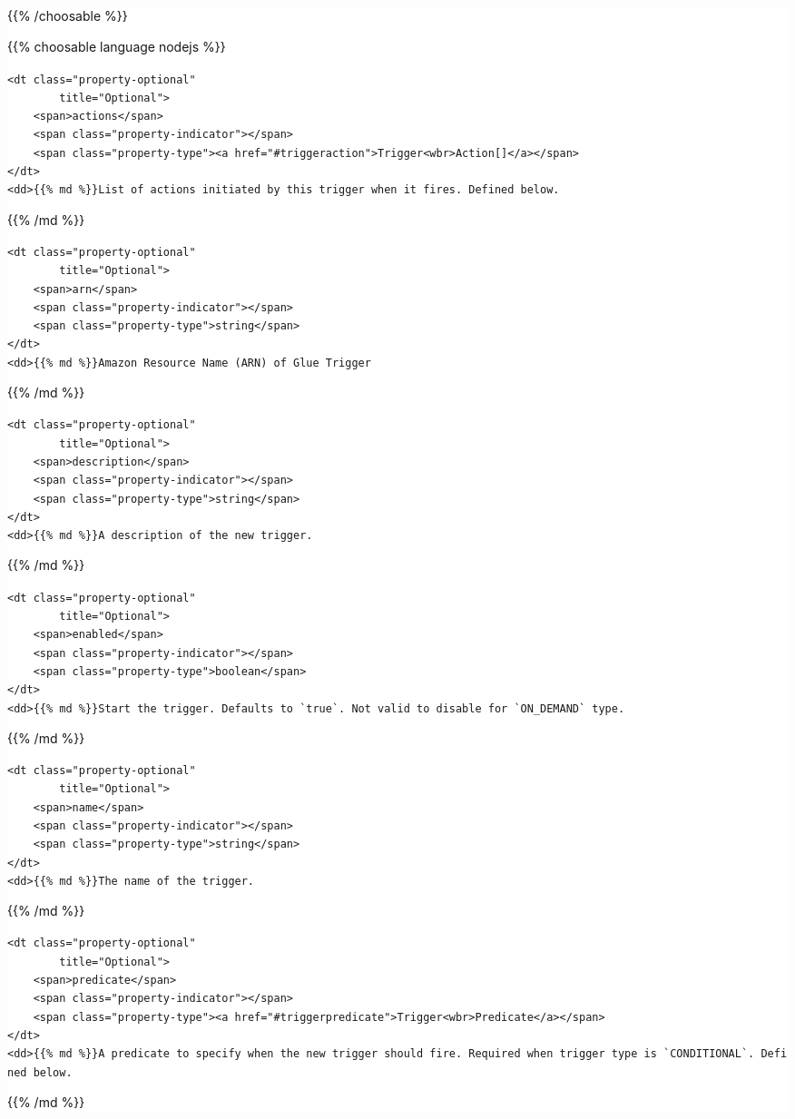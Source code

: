 </dl>
{{% /choosable %}}


{{% choosable language nodejs %}}
<dl class="resources-properties">

    <dt class="property-optional"
            title="Optional">
        <span>actions</span>
        <span class="property-indicator"></span>
        <span class="property-type"><a href="#triggeraction">Trigger<wbr>Action[]</a></span>
    </dt>
    <dd>{{% md %}}List of actions initiated by this trigger when it fires. Defined below.
{{% /md %}}</dd>

    <dt class="property-optional"
            title="Optional">
        <span>arn</span>
        <span class="property-indicator"></span>
        <span class="property-type">string</span>
    </dt>
    <dd>{{% md %}}Amazon Resource Name (ARN) of Glue Trigger
{{% /md %}}</dd>

    <dt class="property-optional"
            title="Optional">
        <span>description</span>
        <span class="property-indicator"></span>
        <span class="property-type">string</span>
    </dt>
    <dd>{{% md %}}A description of the new trigger.
{{% /md %}}</dd>

    <dt class="property-optional"
            title="Optional">
        <span>enabled</span>
        <span class="property-indicator"></span>
        <span class="property-type">boolean</span>
    </dt>
    <dd>{{% md %}}Start the trigger. Defaults to `true`. Not valid to disable for `ON_DEMAND` type.
{{% /md %}}</dd>

    <dt class="property-optional"
            title="Optional">
        <span>name</span>
        <span class="property-indicator"></span>
        <span class="property-type">string</span>
    </dt>
    <dd>{{% md %}}The name of the trigger.
{{% /md %}}</dd>

    <dt class="property-optional"
            title="Optional">
        <span>predicate</span>
        <span class="property-indicator"></span>
        <span class="property-type"><a href="#triggerpredicate">Trigger<wbr>Predicate</a></span>
    </dt>
    <dd>{{% md %}}A predicate to specify when the new trigger should fire. Required when trigger type is `CONDITIONAL`. Defined below.
{{% /md %}}</dd>

